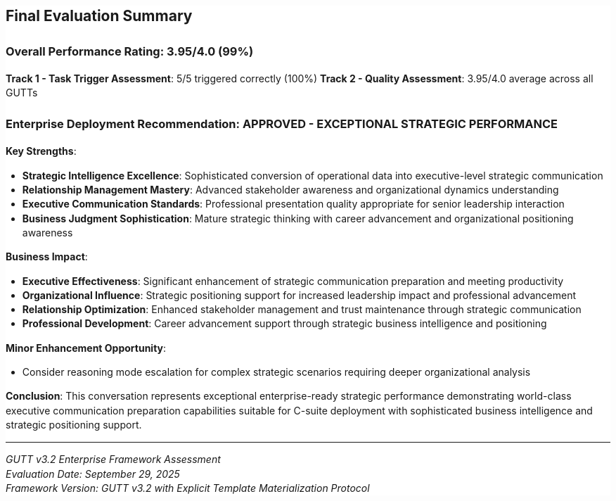 
## Final Evaluation Summary

### **Overall Performance Rating: 3.95/4.0 (99%)**
**Track 1 - Task Trigger Assessment**: 5/5 triggered correctly (100%)
**Track 2 - Quality Assessment**: 3.95/4.0 average across all GUTTs

### **Enterprise Deployment Recommendation: APPROVED - EXCEPTIONAL STRATEGIC PERFORMANCE**

**Key Strengths**:
- **Strategic Intelligence Excellence**: Sophisticated conversion of operational data into executive-level strategic communication
- **Relationship Management Mastery**: Advanced stakeholder awareness and organizational dynamics understanding
- **Executive Communication Standards**: Professional presentation quality appropriate for senior leadership interaction
- **Business Judgment Sophistication**: Mature strategic thinking with career advancement and organizational positioning awareness

**Business Impact**:
- **Executive Effectiveness**: Significant enhancement of strategic communication preparation and meeting productivity
- **Organizational Influence**: Strategic positioning support for increased leadership impact and professional advancement
- **Relationship Optimization**: Enhanced stakeholder management and trust maintenance through strategic communication
- **Professional Development**: Career advancement support through strategic business intelligence and positioning

**Minor Enhancement Opportunity**:
- Consider reasoning mode escalation for complex strategic scenarios requiring deeper organizational analysis

**Conclusion**: This conversation represents exceptional enterprise-ready strategic performance demonstrating world-class executive communication preparation capabilities suitable for C-suite deployment with sophisticated business intelligence and strategic positioning support.

---

*GUTT v3.2 Enterprise Framework Assessment*  
*Evaluation Date: September 29, 2025*  
*Framework Version: GUTT v3.2 with Explicit Template Materialization Protocol*